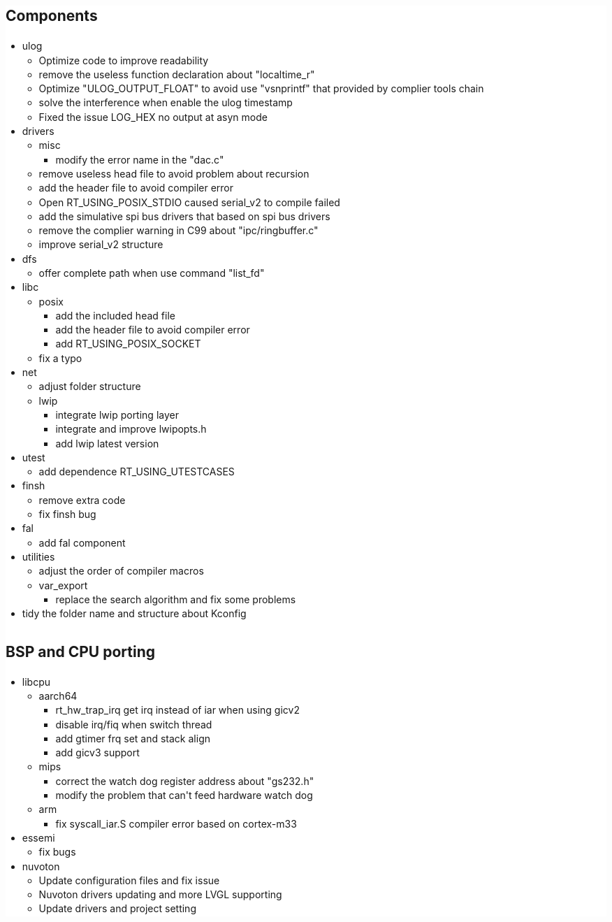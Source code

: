 ## Components

- ulog
  - Optimize code to improve readability
  - remove the useless function declaration about "localtime_r"
  - Optimize "ULOG_OUTPUT_FLOAT" to avoid use "vsnprintf" that provided by complier tools chain
  - solve the interference when enable the ulog timestamp
  - Fixed the issue LOG_HEX no output at asyn mode
- drivers
  - misc
    - modify the error name in the "dac.c"
  - remove useless head file to avoid problem about recursion
  - add the header file to avoid compiler error
  - Open RT_USING_POSIX_STDIO caused serial_v2 to compile failed
  - add the simulative spi bus drivers  that based on spi bus drivers
  - remove the complier warning in C99 about "ipc/ringbuffer.c"
  - improve serial_v2 structure
- dfs
  - offer complete path when use command "list_fd"
- libc
  - posix
    - add the included head file
    - add the header file to avoid compiler error
    - add RT_USING_POSIX_SOCKET
  - fix a typo
- net
  - adjust folder structure
  - lwip
    - integrate lwip porting layer
    - integrate and improve lwipopts.h
    - add lwip latest version
- utest
  - add dependence RT_USING_UTESTCASES
- finsh
  - remove extra code
  - fix finsh bug
- fal
  - add fal component
- utilities
  - adjust the order of compiler macros
  - var_export
    - replace the search algorithm and fix some problems
- tidy the folder name and structure about Kconfig

## BSP and CPU porting

- libcpu
  - aarch64
    - rt_hw_trap_irq get irq instead of iar when using gicv2
    - disable irq/fiq when switch thread
    - add gtimer frq set and stack align
    - add gicv3 support
  - mips
    - correct the watch dog register address about "gs232.h"
    - modify the problem that can't feed hardware watch dog
  - arm
    - fix syscall_iar.S compiler error based on cortex-m33
- essemi
  - fix bugs
- nuvoton
  - Update configuration files and fix issue
  - Nuvoton drivers updating and more LVGL supporting
  - Update drivers and project setting